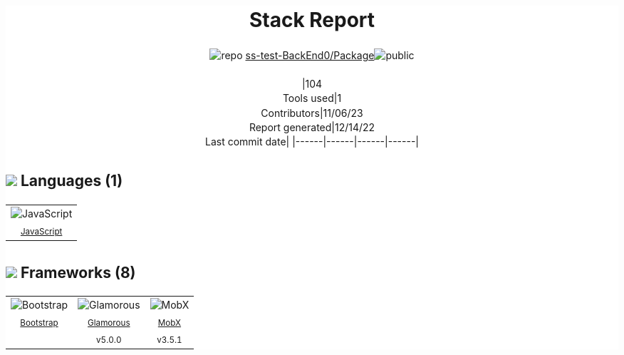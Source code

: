 
<div align="center">

# Stack Report
![](https://img.stackshare.io/repo.svg "repo") [ss-test-BackEnd0/Package](https://github.com/ss-test-BackEnd0/Package)![](https://img.stackshare.io/public_badge.svg "public")
<br/><br/>
|104<br/>Tools used|1<br/>Contributors|11/06/23 <br/>Report generated|12/14/22<br/>Last commit date|
|------|------|------|------|
</div>

## <img src='https://img.stackshare.io/languages.svg'/> Languages (1)
<table><tr>
  <td align='center'>
  <img width='36' height='36' src='https://img.stackshare.io/service/1209/javascript.jpeg' alt='JavaScript'>
  <br>
  <sub><a href="https://developer.mozilla.org/en-US/docs/Web/JavaScript">JavaScript</a></sub>
  <br>
  <sub></sub>
</td>

</tr>
</table>

## <img src='https://img.stackshare.io/frameworks.svg'/> Frameworks (8)
<table><tr>
  <td align='center'>
  <img width='36' height='36' src='https://img.stackshare.io/service/1101/C9QJ7V3X.png' alt='Bootstrap'>
  <br>
  <sub><a href="http://getbootstrap.com/">Bootstrap</a></sub>
  <br>
  <sub></sub>
</td>

<td align='center'>
  <img width='36' height='36' src='https://img.stackshare.io/service/9149/full.png' alt='Glamorous'>
  <br>
  <sub><a href="https://glamorous.rocks">Glamorous</a></sub>
  <br>
  <sub>v5.0.0</sub>
</td>

<td align='center'>
  <img width='36' height='36' src='https://img.stackshare.io/service/5302/17475736.png' alt='MobX'>
  <br>
  <sub><a href="https://github.com/mobxjs/mobx">MobX</a></sub>
  <br>
  <sub>v3.5.1</sub>
</td>
